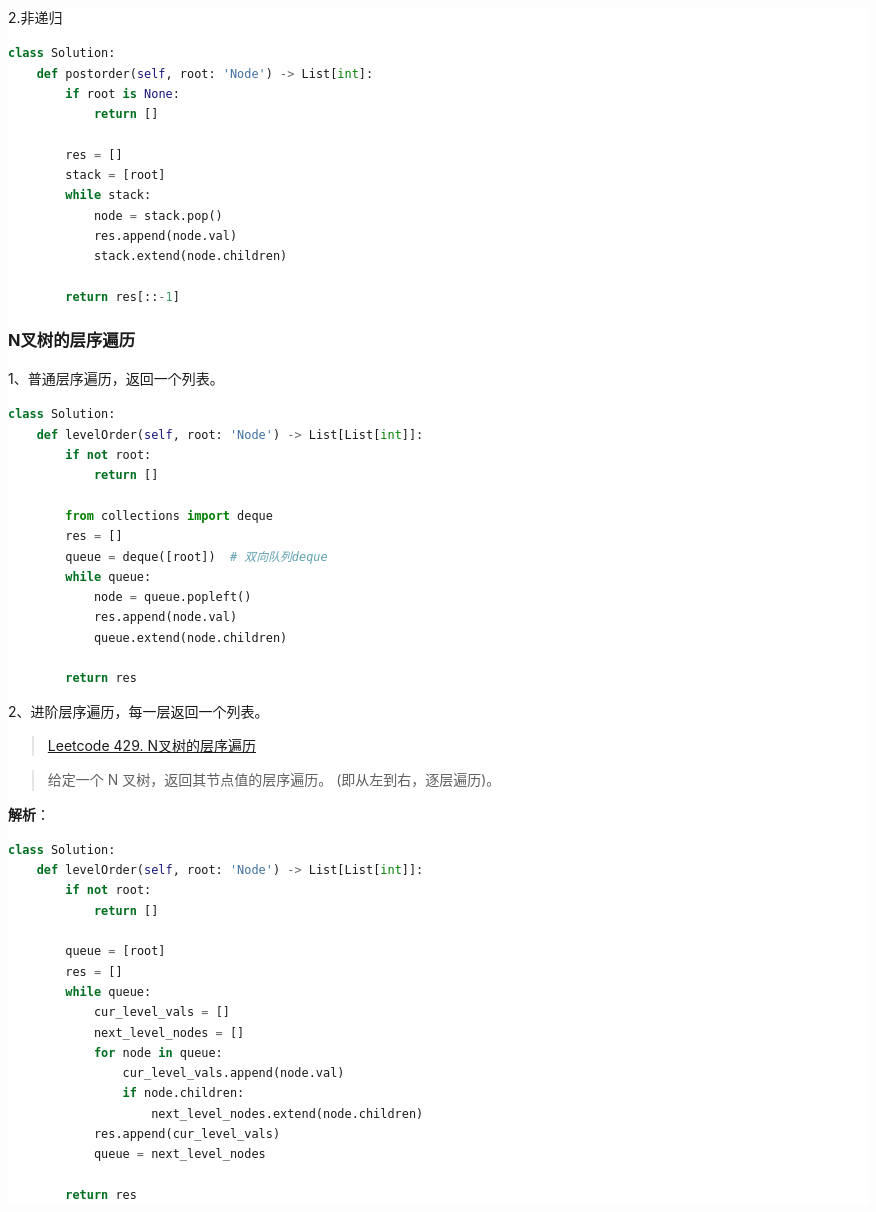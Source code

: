 2.非递归
```python
class Solution:
    def postorder(self, root: 'Node') -> List[int]:
        if root is None:
            return []
        
        res = []
        stack = [root]
        while stack:
            node = stack.pop()
            res.append(node.val)
            stack.extend(node.children)
                
        return res[::-1]
```


### N叉树的层序遍历
1、普通层序遍历，返回一个列表。
```python
class Solution:
    def levelOrder(self, root: 'Node') -> List[List[int]]:
        if not root:
            return []
        
        from collections import deque
        res = []
        queue = deque([root])  # 双向队列deque
        while queue:
            node = queue.popleft()
            res.append(node.val)
            queue.extend(node.children)
        
        return res
```

2、进阶层序遍历，每一层返回一个列表。
> [Leetcode 429. N叉树的层序遍历](https://leetcode-cn.com/problems/n-ary-tree-level-order-traversal/)

> 给定一个 N 叉树，返回其节点值的层序遍历。 (即从左到右，逐层遍历)。

**解析**：

```python
class Solution:
    def levelOrder(self, root: 'Node') -> List[List[int]]:
        if not root:
            return []
        
        queue = [root]
        res = []
        while queue:
            cur_level_vals = []
            next_level_nodes = []
            for node in queue:
                cur_level_vals.append(node.val)
                if node.children:
                    next_level_nodes.extend(node.children)
            res.append(cur_level_vals)
            queue = next_level_nodes
        
        return res
```
